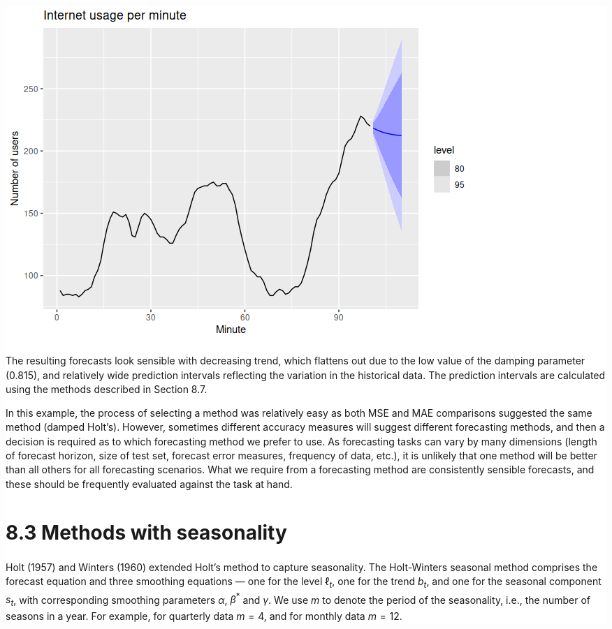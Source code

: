 ![](Chapter8_files/figure-gfm/unnamed-chunk-11-1.png)

The resulting forecasts look sensible with decreasing trend, which
flattens out due to the low value of the damping parameter (0.815), and
relatively wide prediction intervals reflecting the variation in the
historical data. The prediction intervals are calculated using the
methods described in Section 8.7.

In this example, the process of selecting a method was relatively easy
as both MSE and MAE comparisons suggested the same method (damped
Holt’s). However, sometimes different accuracy measures will suggest
different forecasting methods, and then a decision is required as to
which forecasting method we prefer to use. As forecasting tasks can vary
by many dimensions (length of forecast horizon, size of test set,
forecast error measures, frequency of data, etc.), it is unlikely that
one method will be better than all others for all forecasting scenarios.
What we require from a forecasting method are consistently sensible
forecasts, and these should be frequently evaluated against the task at
hand.

# 8.3 Methods with seasonality

Holt (1957) and Winters (1960) extended Holt’s method to capture
seasonality. The Holt-Winters seasonal method comprises the forecast
equation and three smoothing equations — one for the level $\ell_t$, one
for the trend $b_t$, and one for the seasonal component $s_t$, with
corresponding smoothing parameters $\alpha$, $\beta^*$ and $\gamma$. We
use $m$ to denote the period of the seasonality, i.e., the number of
seasons in a year. For example, for quarterly data $m=4$, and for
monthly data $m=12$.
